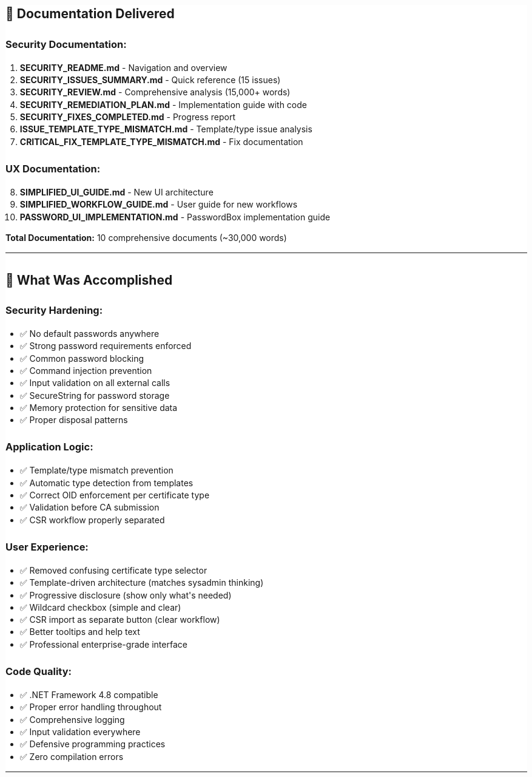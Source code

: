 ## 📁 Documentation Delivered

### Security Documentation:
1. **SECURITY_README.md** - Navigation and overview
2. **SECURITY_ISSUES_SUMMARY.md** - Quick reference (15 issues)
3. **SECURITY_REVIEW.md** - Comprehensive analysis (15,000+ words)
4. **SECURITY_REMEDIATION_PLAN.md** - Implementation guide with code
5. **SECURITY_FIXES_COMPLETED.md** - Progress report
6. **ISSUE_TEMPLATE_TYPE_MISMATCH.md** - Template/type issue analysis
7. **CRITICAL_FIX_TEMPLATE_TYPE_MISMATCH.md** - Fix documentation

### UX Documentation:
8. **SIMPLIFIED_UI_GUIDE.md** - New UI architecture
9. **SIMPLIFIED_WORKFLOW_GUIDE.md** - User guide for new workflows
10. **PASSWORD_UI_IMPLEMENTATION.md** - PasswordBox implementation guide

**Total Documentation:** 10 comprehensive documents (~30,000 words)

---

## 🎯 What Was Accomplished

### Security Hardening:
- ✅ No default passwords anywhere
- ✅ Strong password requirements enforced
- ✅ Common password blocking
- ✅ Command injection prevention
- ✅ Input validation on all external calls
- ✅ SecureString for password storage
- ✅ Memory protection for sensitive data
- ✅ Proper disposal patterns

### Application Logic:
- ✅ Template/type mismatch prevention
- ✅ Automatic type detection from templates
- ✅ Correct OID enforcement per certificate type
- ✅ Validation before CA submission
- ✅ CSR workflow properly separated

### User Experience:
- ✅ Removed confusing certificate type selector
- ✅ Template-driven architecture (matches sysadmin thinking)
- ✅ Progressive disclosure (show only what's needed)
- ✅ Wildcard checkbox (simple and clear)
- ✅ CSR import as separate button (clear workflow)
- ✅ Better tooltips and help text
- ✅ Professional enterprise-grade interface

### Code Quality:
- ✅ .NET Framework 4.8 compatible
- ✅ Proper error handling throughout
- ✅ Comprehensive logging
- ✅ Input validation everywhere
- ✅ Defensive programming practices
- ✅ Zero compilation errors

---